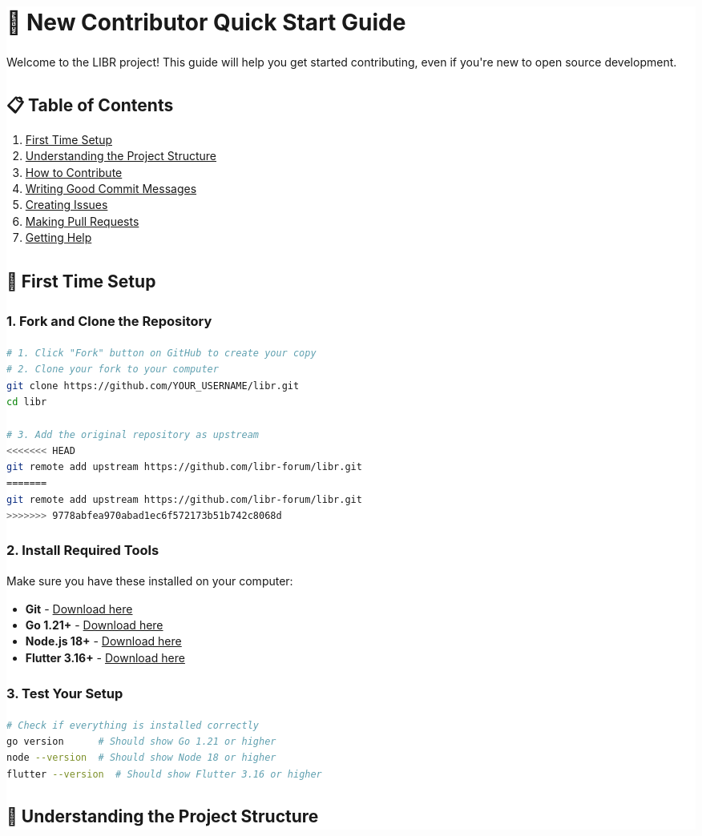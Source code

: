 # 🚀 New Contributor Quick Start Guide

Welcome to the LIBR project! This guide will help you get started contributing, even if you're new to open source development.

## 📋 Table of Contents
1. [First Time Setup](#first-time-setup)
2. [Understanding the Project Structure](#understanding-the-project-structure)
3. [How to Contribute](#how-to-contribute)
4. [Writing Good Commit Messages](#writing-good-commit-messages)
5. [Creating Issues](#creating-issues)
6. [Making Pull Requests](#making-pull-requests)
7. [Getting Help](#getting-help)

## 🔧 First Time Setup

### 1. Fork and Clone the Repository
```bash
# 1. Click "Fork" button on GitHub to create your copy
# 2. Clone your fork to your computer
git clone https://github.com/YOUR_USERNAME/libr.git
cd libr

# 3. Add the original repository as upstream
<<<<<<< HEAD
git remote add upstream https://github.com/libr-forum/libr.git
=======
git remote add upstream https://github.com/libr-forum/libr.git
>>>>>>> 9778abfea970abad1ec6f572173b51b742c8068d
```

### 2. Install Required Tools
Make sure you have these installed on your computer:

- **Git** - [Download here](https://git-scm.com/downloads)
- **Go 1.21+** - [Download here](https://golang.org/dl/)
- **Node.js 18+** - [Download here](https://nodejs.org/)
- **Flutter 3.16+** - [Download here](https://flutter.dev/docs/get-started/install)

### 3. Test Your Setup
```bash
# Check if everything is installed correctly
go version      # Should show Go 1.21 or higher
node --version  # Should show Node 18 or higher
flutter --version  # Should show Flutter 3.16 or higher
```

## 📁 Understanding the Project Structure
